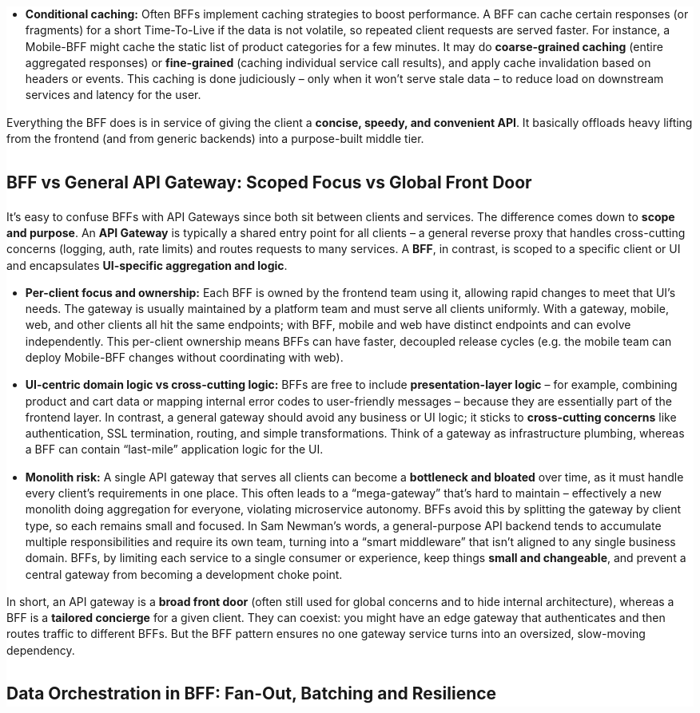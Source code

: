 * **Conditional caching:** Often BFFs implement caching strategies to boost performance. A BFF can cache certain responses (or fragments) for a short Time-To-Live if the data is not volatile, so repeated client requests are served faster. For instance, a Mobile-BFF might cache the static list of product categories for a few minutes. It may do **coarse-grained caching** (entire aggregated responses) or **fine-grained** (caching individual service call results), and apply cache invalidation based on headers or events. This caching is done judiciously – only when it won’t serve stale data – to reduce load on downstream services and latency for the user.

Everything the BFF does is in service of giving the client a **concise, speedy, and convenient API**. It basically offloads heavy lifting from the frontend (and from generic backends) into a purpose-built middle tier.

## BFF vs General API Gateway: Scoped Focus vs Global Front Door

It’s easy to confuse BFFs with API Gateways since both sit between clients and services. The difference comes down to **scope and purpose**. An **API Gateway** is typically a shared entry point for all clients – a general reverse proxy that handles cross-cutting concerns (logging, auth, rate limits) and routes requests to many services. A **BFF**, in contrast, is scoped to a specific client or UI and encapsulates **UI-specific aggregation and logic**.

* **Per-client focus and ownership:** Each BFF is owned by the frontend team using it, allowing rapid changes to meet that UI’s needs. The gateway is usually maintained by a platform team and must serve all clients uniformly. With a gateway, mobile, web, and other clients all hit the same endpoints; with BFF, mobile and web have distinct endpoints and can evolve independently. This per-client ownership means BFFs can have faster, decoupled release cycles (e.g. the mobile team can deploy Mobile-BFF changes without coordinating with web).

* **UI-centric domain logic vs cross-cutting logic:** BFFs are free to include **presentation-layer logic** – for example, combining product and cart data or mapping internal error codes to user-friendly messages – because they are essentially part of the frontend layer. In contrast, a general gateway should avoid any business or UI logic; it sticks to **cross-cutting concerns** like authentication, SSL termination, routing, and simple transformations. Think of a gateway as infrastructure plumbing, whereas a BFF can contain “last-mile” application logic for the UI.

* **Monolith risk:** A single API gateway that serves all clients can become a **bottleneck and bloated** over time, as it must handle every client’s requirements in one place. This often leads to a “mega-gateway” that’s hard to maintain – effectively a new monolith doing aggregation for everyone, violating microservice autonomy. BFFs avoid this by splitting the gateway by client type, so each remains small and focused. In Sam Newman’s words, a general-purpose API backend tends to accumulate multiple responsibilities and require its own team, turning into a “smart middleware” that isn’t aligned to any single business domain. BFFs, by limiting each service to a single consumer or experience, keep things **small and changeable**, and prevent a central gateway from becoming a development choke point.

In short, an API gateway is a **broad front door** (often still used for global concerns and to hide internal architecture), whereas a BFF is a **tailored concierge** for a given client. They can coexist: you might have an edge gateway that authenticates and then routes traffic to different BFFs. But the BFF pattern ensures no one gateway service turns into an oversized, slow-moving dependency.

## Data Orchestration in BFF: Fan-Out, Batching and Resilience
